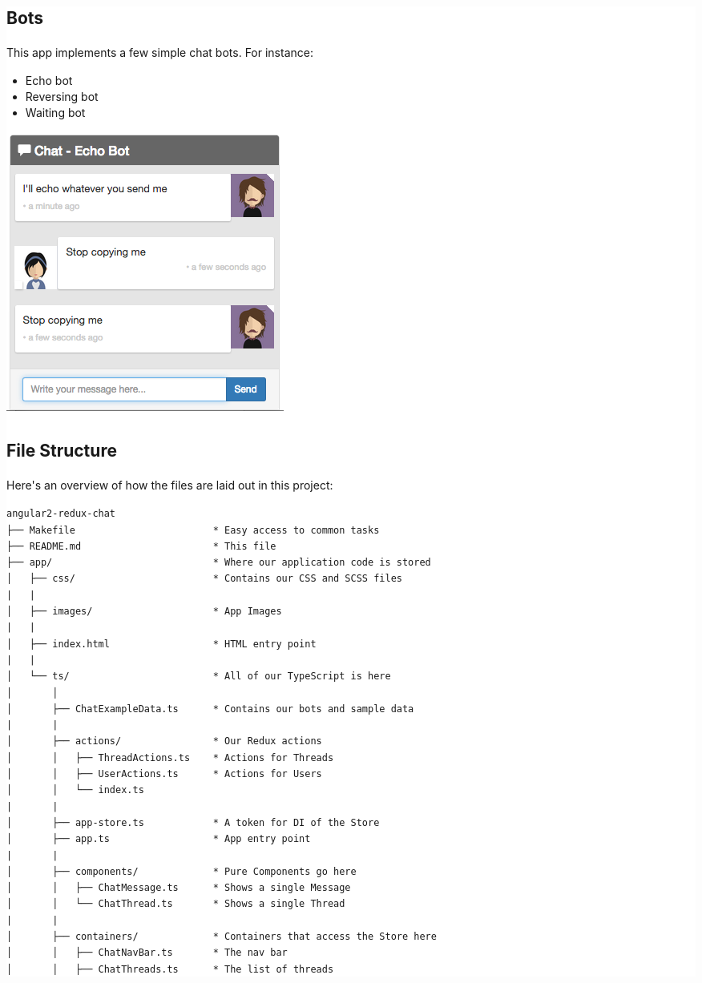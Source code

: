 
## Bots

This app implements a few simple chat bots. For instance:

* Echo bot
* Reversing bot
* Waiting bot

<img src="app/images/readme/redux-chat-echo-bot.png" alt="Angular 2 Redux Chat Bots" width="346" height="348"/>

<div style="clear:both"></div>

## File Structure

Here's an overview of how the files are laid out in this project:

```
angular2-redux-chat
├── Makefile                        * Easy access to common tasks
├── README.md                       * This file
├── app/                            * Where our application code is stored
│   ├── css/                        * Contains our CSS and SCSS files
|   | 
│   ├── images/                     * App Images
|   | 
│   ├── index.html                  * HTML entry point
|   | 
│   └── ts/                         * All of our TypeScript is here
│       │
│       ├── ChatExampleData.ts      * Contains our bots and sample data
|       |
│       ├── actions/                * Our Redux actions
│       │   ├── ThreadActions.ts    * Actions for Threads
│       │   ├── UserActions.ts      * Actions for Users
│       │   └── index.ts            
|       |
│       ├── app-store.ts            * A token for DI of the Store
│       ├── app.ts                  * App entry point
|       |
│       ├── components/             * Pure Components go here
│       │   ├── ChatMessage.ts      * Shows a single Message
│       │   └── ChatThread.ts       * Shows a single Thread
|       |
│       ├── containers/             * Containers that access the Store here
│       │   ├── ChatNavBar.ts       * The nav bar
│       │   ├── ChatThreads.ts      * The list of threads
```